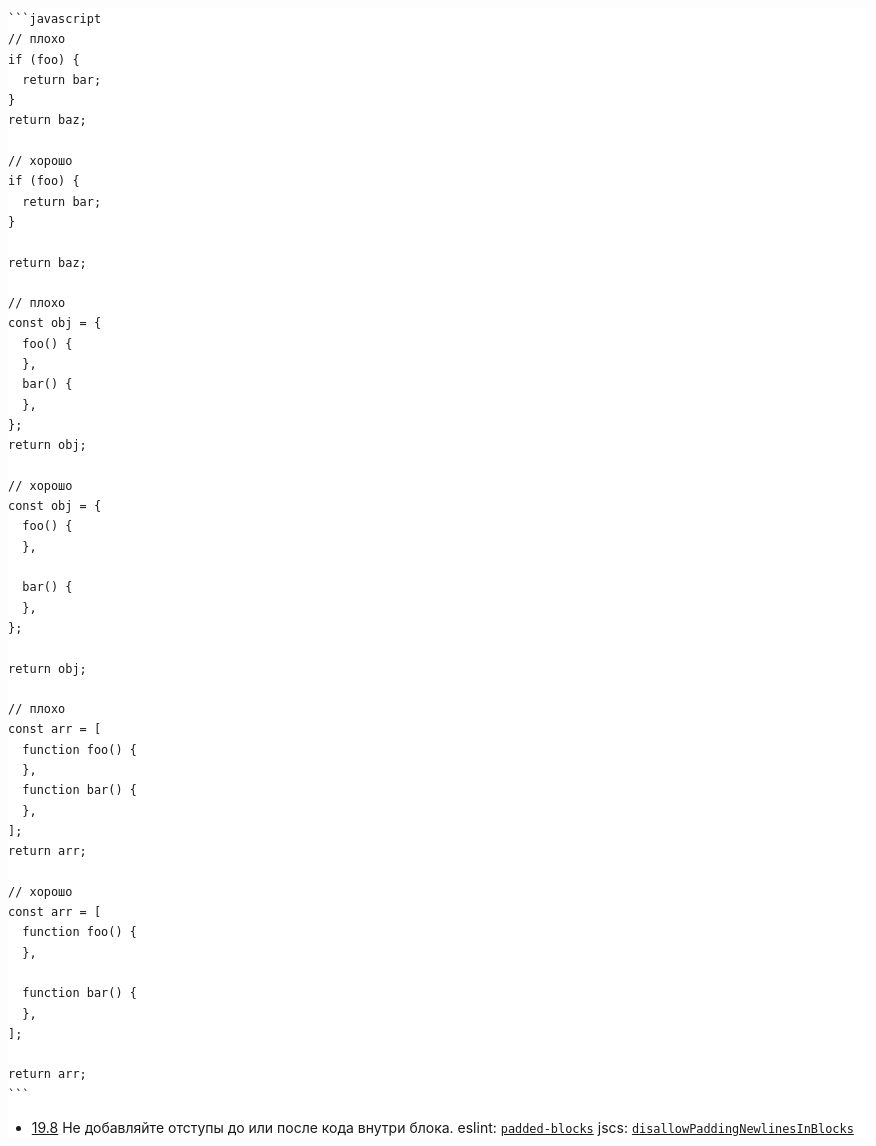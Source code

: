     ```javascript
    // плохо
    if (foo) {
      return bar;
    }
    return baz;

    // хорошо
    if (foo) {
      return bar;
    }

    return baz;

    // плохо
    const obj = {
      foo() {
      },
      bar() {
      },
    };
    return obj;

    // хорошо
    const obj = {
      foo() {
      },

      bar() {
      },
    };

    return obj;

    // плохо
    const arr = [
      function foo() {
      },
      function bar() {
      },
    ];
    return arr;

    // хорошо
    const arr = [
      function foo() {
      },

      function bar() {
      },
    ];

    return arr;
    ```

  <a name="whitespace--padded-blocks"></a><a name="19.8"></a>
  - [19.8](#whitespace--padded-blocks) Не добавляйте отступы до или после кода внутри блока. eslint: [`padded-blocks`](https://eslint.org/docs/rules/padded-blocks.html) jscs:  [`disallowPaddingNewlinesInBlocks`](http://jscs.info/rule/disallowPaddingNewlinesInBlocks)
